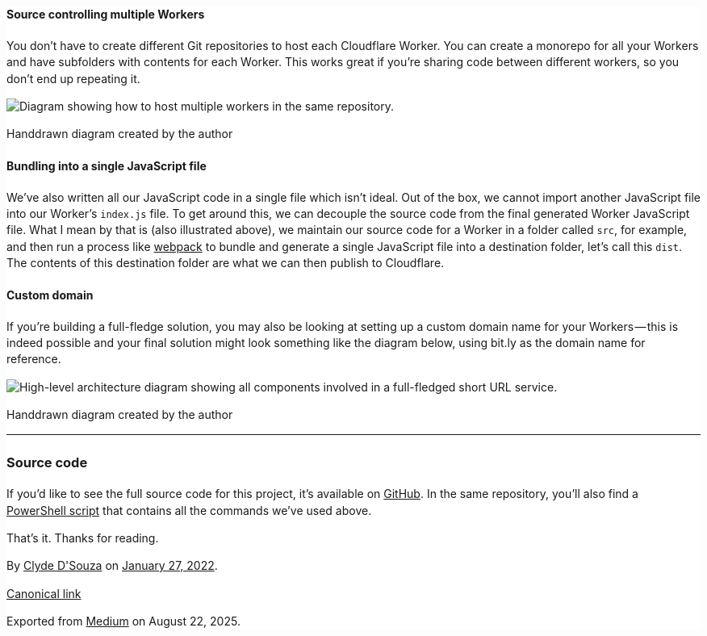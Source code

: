#### Source controlling multiple Workers

You don’t have to create different Git repositories to host each Cloudflare Worker. You can create a monorepo for all your Workers and have subfolders with contents for each Worker. This works great if you’re sharing code between different workers, so you don’t end up repeating it.

![Diagram showing how to host multiple workers in the same repository.](https://cdn-images-1.medium.com/max/800/1*t6vUl_1ITc5D_P3GpKRS3w.png)

Handdrawn diagram created by the author

#### Bundling into a single JavaScript file

We’ve also written all our JavaScript code in a single file which isn’t ideal. Out of the box, we cannot import another JavaScript file into our Worker’s `index.js` file. To get around this, we can decouple the source code from the final generated Worker JavaScript file. What I mean by that is (also illustrated above), we maintain our source code for a Worker in a folder called `src`, for example, and then run a process like [webpack](https://webpack.js.org/) to bundle and generate a single JavaScript file into a destination folder, let’s call this `dist`. The contents of this destination folder are what we can then publish to Cloudflare.

#### Custom domain

If you’re building a full-fledge solution, you may also be looking at setting up a custom domain name for your Workers — this is indeed possible and your final solution might look something like the diagram below, using bit.ly as the domain name for reference.

![High-level architecture diagram showing all components involved in a full-fledged short URL service.](https://cdn-images-1.medium.com/max/2560/1*cxAr7Kz9jvQZe2y0BxMAEQ.png)

Handdrawn diagram created by the author

***

### Source code

If you’d like to see the full source code for this project, it’s available on [GitHub](https://github.com/ClydeDz/shorturl-cloudflare-workers). In the same repository, you’ll also find a [PowerShell script](https://github.com/ClydeDz/shorturl-cloudflare-workers/blob/main/cloudflare.ps1) that contains all the commands we’ve used above.

That’s it. Thanks for reading.

By [Clyde D'Souza](https://medium.com/@clydedz) on [January 27, 2022](https://medium.com/p/b3092d427250).

[Canonical link](https://medium.com/@clydedz/creating-a-short-url-service-using-cloudflare-workers-b3092d427250)

Exported from [Medium](https://medium.com) on August 22, 2025.
